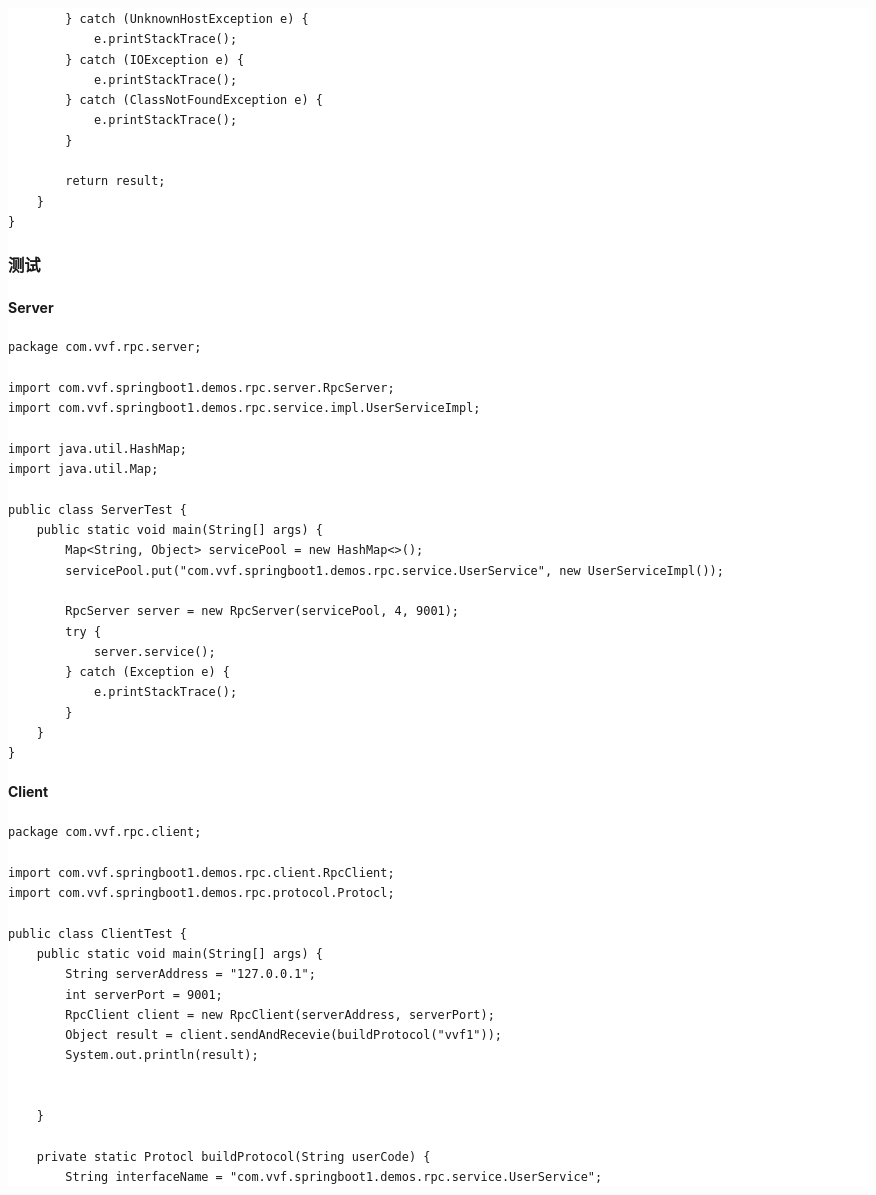 ```
        } catch (UnknownHostException e) {
            e.printStackTrace();
        } catch (IOException e) {
            e.printStackTrace();
        } catch (ClassNotFoundException e) {
            e.printStackTrace();
        }

        return result;
    }
}

```

### 测试

#### Server
```
package com.vvf.rpc.server;

import com.vvf.springboot1.demos.rpc.server.RpcServer;
import com.vvf.springboot1.demos.rpc.service.impl.UserServiceImpl;

import java.util.HashMap;
import java.util.Map;

public class ServerTest {
    public static void main(String[] args) {
        Map<String, Object> servicePool = new HashMap<>();
        servicePool.put("com.vvf.springboot1.demos.rpc.service.UserService", new UserServiceImpl());

        RpcServer server = new RpcServer(servicePool, 4, 9001);
        try {
            server.service();
        } catch (Exception e) {
            e.printStackTrace();
        }
    }
}

```

#### Client
```
package com.vvf.rpc.client;

import com.vvf.springboot1.demos.rpc.client.RpcClient;
import com.vvf.springboot1.demos.rpc.protocol.Protocl;

public class ClientTest {
    public static void main(String[] args) {
        String serverAddress = "127.0.0.1";
        int serverPort = 9001;
        RpcClient client = new RpcClient(serverAddress, serverPort);
        Object result = client.sendAndRecevie(buildProtocol("vvf1"));
        System.out.println(result);


    }

    private static Protocl buildProtocol(String userCode) {
        String interfaceName = "com.vvf.springboot1.demos.rpc.service.UserService";
```